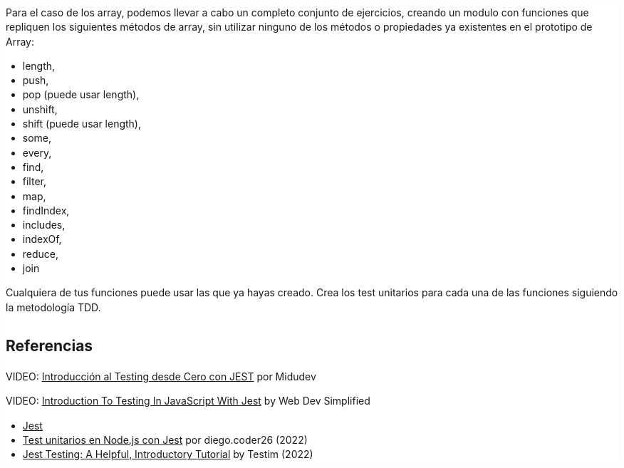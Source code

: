 Para el caso de los array, podemos llevar a cabo un completo conjunto de ejercicios, creando un modulo con funciones que repliquen los siguientes métodos de array, sin utilizar ninguno de los métodos o propiedades ya existentes en el prototipo de Array:

- length,
- push,
- pop (puede usar length),
- unshift,
- shift (puede usar length),
- some,
- every,
- find,
- filter,
- map,
- findIndex,
- includes,
- indexOf,
- reduce,
- join

Cualquiera de tus funciones puede usar las que ya hayas creado. Crea los test unitarios para cada una de las funciones siguiendo la metodología TDD.

## Referencias

VIDEO: [Introducción al Testing desde Cero con JEST](https://www.youtube.com/watch?v=_DzBez4qMi0) por Midudev

VIDEO: [Introduction To Testing In JavaScript With Jest](https://www.youtube.com/watch?v=FgnxcUQ5vho) by Web Dev Simplified

- [Jest](https://jestjs.io/)
- [Test unitarios en Node.js con Jest](https://medium.com/@diego.coder/test-unitarios-en-javascript-con-jest-4f120f5e7124) por diego.coder26 (2022)
- [Jest Testing: A Helpful, Introductory Tutorial](https://www.testim.io/blog/jest-testing-a-helpful-introductory-tutorial/) by Testim (2022)

